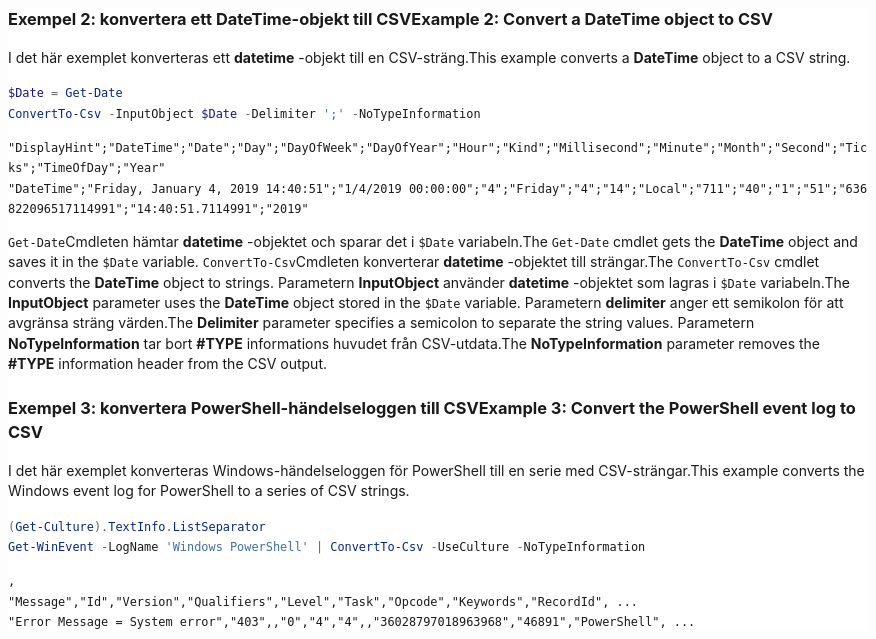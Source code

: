 ### <span data-ttu-id="550d5-123">Exempel 2: konvertera ett DateTime-objekt till CSV</span><span class="sxs-lookup"><span data-stu-id="550d5-123">Example 2: Convert a DateTime object to CSV</span></span>

<span data-ttu-id="550d5-124">I det här exemplet konverteras ett **datetime** -objekt till en CSV-sträng.</span><span class="sxs-lookup"><span data-stu-id="550d5-124">This example converts a **DateTime** object to a CSV string.</span></span>

```powershell
$Date = Get-Date
ConvertTo-Csv -InputObject $Date -Delimiter ';' -NoTypeInformation
```

```Output
"DisplayHint";"DateTime";"Date";"Day";"DayOfWeek";"DayOfYear";"Hour";"Kind";"Millisecond";"Minute";"Month";"Second";"Ticks";"TimeOfDay";"Year"
"DateTime";"Friday, January 4, 2019 14:40:51";"1/4/2019 00:00:00";"4";"Friday";"4";"14";"Local";"711";"40";"1";"51";"636822096517114991";"14:40:51.7114991";"2019"
```

<span data-ttu-id="550d5-125">`Get-Date`Cmdleten hämtar **datetime** -objektet och sparar det i `$Date` variabeln.</span><span class="sxs-lookup"><span data-stu-id="550d5-125">The `Get-Date` cmdlet gets the **DateTime** object and saves it in the `$Date` variable.</span></span> <span data-ttu-id="550d5-126">`ConvertTo-Csv`Cmdleten konverterar **datetime** -objektet till strängar.</span><span class="sxs-lookup"><span data-stu-id="550d5-126">The `ConvertTo-Csv` cmdlet converts the **DateTime** object to strings.</span></span> <span data-ttu-id="550d5-127">Parametern **InputObject** använder **datetime** -objektet som lagras i `$Date` variabeln.</span><span class="sxs-lookup"><span data-stu-id="550d5-127">The **InputObject** parameter uses the **DateTime** object stored in the `$Date` variable.</span></span> <span data-ttu-id="550d5-128">Parametern **delimiter** anger ett semikolon för att avgränsa sträng värden.</span><span class="sxs-lookup"><span data-stu-id="550d5-128">The **Delimiter** parameter specifies a semicolon to separate the string values.</span></span> <span data-ttu-id="550d5-129">Parametern **NoTypeInformation** tar bort **#TYPE** informations huvudet från CSV-utdata.</span><span class="sxs-lookup"><span data-stu-id="550d5-129">The **NoTypeInformation** parameter removes the **#TYPE** information header from the CSV output.</span></span>

### <span data-ttu-id="550d5-130">Exempel 3: konvertera PowerShell-händelseloggen till CSV</span><span class="sxs-lookup"><span data-stu-id="550d5-130">Example 3: Convert the PowerShell event log to CSV</span></span>

<span data-ttu-id="550d5-131">I det här exemplet konverteras Windows-händelseloggen för PowerShell till en serie med CSV-strängar.</span><span class="sxs-lookup"><span data-stu-id="550d5-131">This example converts the Windows event log for PowerShell to a series of CSV strings.</span></span>

```powershell
(Get-Culture).TextInfo.ListSeparator
Get-WinEvent -LogName 'Windows PowerShell' | ConvertTo-Csv -UseCulture -NoTypeInformation
```

```Output
,
"Message","Id","Version","Qualifiers","Level","Task","Opcode","Keywords","RecordId", ...
"Error Message = System error","403",,"0","4","4",,"36028797018963968","46891","PowerShell", ...
```
